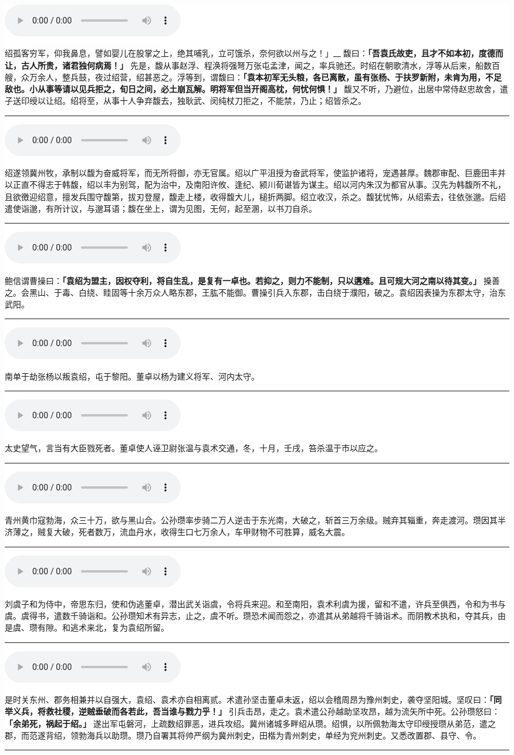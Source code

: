 
![](assets/audios/060/15.mp3)

绍孤客穷军，仰我鼻息，譬如婴儿在股掌之上，绝其哺乳，立可饿杀，奈何欲以州与之！」__ 馥曰：__「吾袁氏故吏，且才不如本初，度德而让，古人所贵，诸君独何病焉！」__ 先是，馥从事赵浮、程涣将强弩万张屯孟津，闻之，率兵驰还。时绍在朝歌清水，浮等从后来，船数百艘，众万余人，整兵鼓，夜过绍营，绍甚恶之。浮等到，谓馥曰：__「袁本初军无头粮，各已离散，虽有张杨、于扶罗新附，未肯为用，不足敌也。小从事等请以见兵拒之，旬日之间，必土崩瓦解。明将军但当开阁高枕，何忧何惧！」__ 馥又不听，乃避位，出居中常侍赵忠故舍，遣子送印绶以让绍。绍将至，从事十人争弃馥去，独耿武、闵纯杖刀拒之，不能禁，乃止；绍皆杀之。

---

![](assets/audios/060/16.mp3)

绍遂领冀州牧，承制以馥为奋威将军，而无所将御，亦无官属。绍以广平沮授为奋武将军，使监护诸将，宠遇甚厚。魏郡审配、巨鹿田丰并以正直不得志于韩馥，绍以丰为别驾，配为治中，及南阳许攸、逢纪、颍川荀谌皆为谋主。绍以河内朱汉为都官从事。汉先为韩馥所不礼，且欲徼迎绍意，擅发兵围守馥第，拔刃登屋，馥走上楼，收得馥大儿，槌折两脚。绍立收汉，杀之。馥犹忧怖，从绍索去，往依张邈。后绍遣使诣邈，有所计议，与邈耳语；馥在坐上，谓为见图，无何，起至溷，以书刀自杀。

---

![](assets/audios/060/17.mp3)

鲍信谓曹操曰：__「袁绍为盟主，因权夺利，将自生乱，是复有一卓也。若抑之，则力不能制，只以遘难。且可规大河之南以待其变。」__ 搡善之。会黑山、于毒、白绕、眭固等十余万众人略东郡，王肱不能御。曹操引兵入东郡，击白绕于濮阳，破之。袁绍因表操为东郡太守，治东武阳。

---

![](assets/audios/060/18.mp3)

南单于劫张杨以叛袁绍，屯于黎阳。董卓以杨为建义将军、河内太守。

---

![](assets/audios/060/19.mp3)

太史望气，言当有大臣戮死者。董卓使人诬卫尉张温与袁术交通，冬，十月，壬戌，笞杀温于市以应之。

---

![](assets/audios/060/20.mp3)

青州黄巾寇勃海，众三十万，欲与黑山合。公孙瓒率步骑二万人逆击于东光南，大破之，斩首三万余级。贼弃其辎重，奔走渡河。瓒因其半济薄之，贼复大破，死者数万，流血丹水，收得生口七万余人，车甲财物不可胜算，威名大震。

---

![](assets/audios/060/21.mp3)

刘虞子和为侍中，帝思东归，使和伪逃董卓，潜出武关诣虞，令将兵来迎。和至南阳，袁术利虞为援，留和不遣，许兵至俱西，令和为书与虞。虞得书，遣数千骑诣和。公孙瓒知术有异志，止之，虞不听。瓒恐术闻而怨之，亦遣其从弟越将千骑诣术。而阴教术执和，夺其兵，由是虞、瓒有隙。和逃术来北，复为袁绍所留。

---

![](assets/audios/060/22.mp3)

是时关东州、郡务相兼并以自强大，袁绍、袁术亦自相离贰。术遣孙坚击董卓未返，绍以会稽周昂为豫州刺史，袭夺坚阳城。坚叹曰：__「同举义兵，将救社稷，逆贼垂破而各若此，吾当谁与戮力乎！」__ 引兵击昂，走之。袁术遣公孙越助坚攻昂，越为流矢所中死。公孙瓒怒曰：__「余弟死，祸起于绍。」__ 遂出军屯磐河，上疏数绍罪恶，进兵攻绍。冀州诸城多畔绍从瓒。绍惧，以所佩勃海太守印绶授瓒从弟范，遣之郡，而范遂背绍，领勃海兵以助瓒。瓒乃自署其将帅严纲为冀州刺史，田楷为青州刺史，单经为兖州刺史。又悉改置郡、县守、令。

---